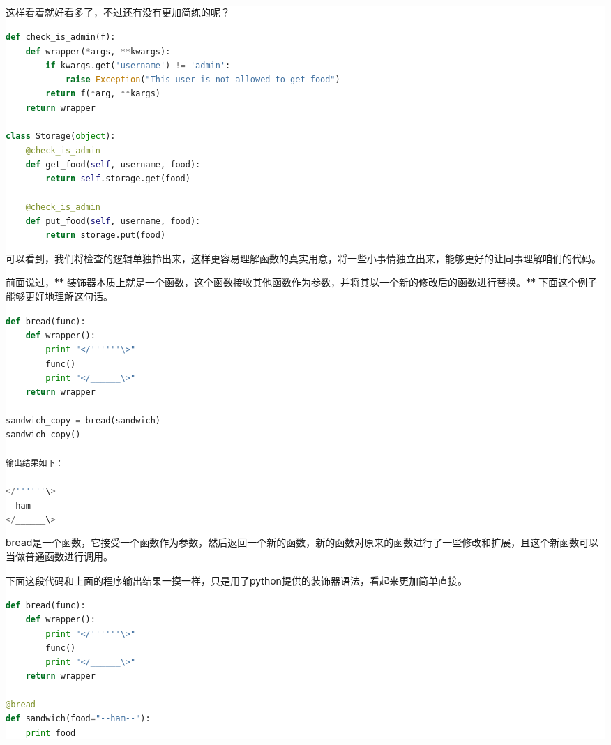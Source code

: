 这样看着就好看多了，不过还有没有更加简练的呢？

```Python
def check_is_admin(f):
    def wrapper(*args, **kwargs):
        if kwargs.get('username') != 'admin':
            raise Exception("This user is not allowed to get food")
        return f(*arg, **kargs)
    return wrapper

class Storage(object):
    @check_is_admin
    def get_food(self, username, food):
        return self.storage.get(food)

    @check_is_admin
    def put_food(self, username, food):
        return storage.put(food)
```

可以看到，我们将检查的逻辑单独拎出来，这样更容易理解函数的真实用意，将一些小事情独立出来，能够更好的让同事理解咱们的代码。

前面说过，** 装饰器本质上就是一个函数，这个函数接收其他函数作为参数，并将其以一个新的修改后的函数进行替换。** 下面这个例子能够更好地理解这句话。

```Python
def bread(func):
    def wrapper():
        print "</''''''\>"
        func()
        print "</______\>"
    return wrapper

sandwich_copy = bread(sandwich)
sandwich_copy()

输出结果如下：

</''''''\>
--ham--
</______\>
```

bread是一个函数，它接受一个函数作为参数，然后返回一个新的函数，新的函数对原来的函数进行了一些修改和扩展，且这个新函数可以当做普通函数进行调用。

下面这段代码和上面的程序输出结果一摸一样，只是用了python提供的装饰器语法，看起来更加简单直接。

```Python
def bread(func):
    def wrapper():
        print "</''''''\>"
        func()
        print "</______\>"
    return wrapper

@bread
def sandwich(food="--ham--"):
    print food
```
